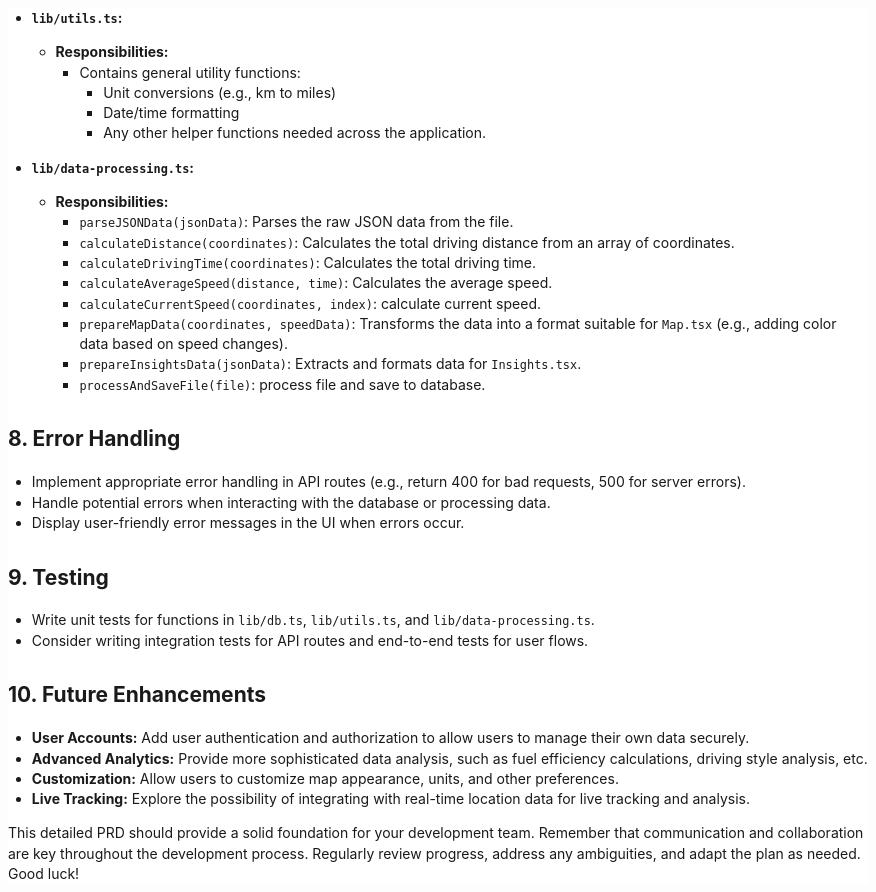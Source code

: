 *   **`lib/utils.ts`:**
    *   **Responsibilities:**
        *   Contains general utility functions:
            *   Unit conversions (e.g., km to miles)
            *   Date/time formatting
            *   Any other helper functions needed across the application.

*   **`lib/data-processing.ts`:**
    *   **Responsibilities:**
        *   `parseJSONData(jsonData)`: Parses the raw JSON data from the file.
        *   `calculateDistance(coordinates)`: Calculates the total driving distance from an array of coordinates.
        *   `calculateDrivingTime(coordinates)`: Calculates the total driving time.
        *   `calculateAverageSpeed(distance, time)`: Calculates the average speed.
        *   `calculateCurrentSpeed(coordinates, index)`: calculate current speed.
        *   `prepareMapData(coordinates, speedData)`: Transforms the data into a format suitable for `Map.tsx` (e.g., adding color data based on speed changes).
        *   `prepareInsightsData(jsonData)`: Extracts and formats data for `Insights.tsx`.
        *   `processAndSaveFile(file)`: process file and save to database.

## 8. Error Handling

*   Implement appropriate error handling in API routes (e.g., return 400 for bad requests, 500 for server errors).
*   Handle potential errors when interacting with the database or processing data.
*   Display user-friendly error messages in the UI when errors occur.

## 9. Testing

*   Write unit tests for functions in `lib/db.ts`, `lib/utils.ts`, and `lib/data-processing.ts`.
*   Consider writing integration tests for API routes and end-to-end tests for user flows.

## 10. Future Enhancements

*   **User Accounts:** Add user authentication and authorization to allow users to manage their own data securely.
*   **Advanced Analytics:** Provide more sophisticated data analysis, such as fuel efficiency calculations, driving style analysis, etc.
*   **Customization:** Allow users to customize map appearance, units, and other preferences.
*   **Live Tracking:** Explore the possibility of integrating with real-time location data for live tracking and analysis.

This detailed PRD should provide a solid foundation for your development team. Remember that communication and collaboration are key throughout the development process. Regularly review progress, address any ambiguities, and adapt the plan as needed. Good luck!
